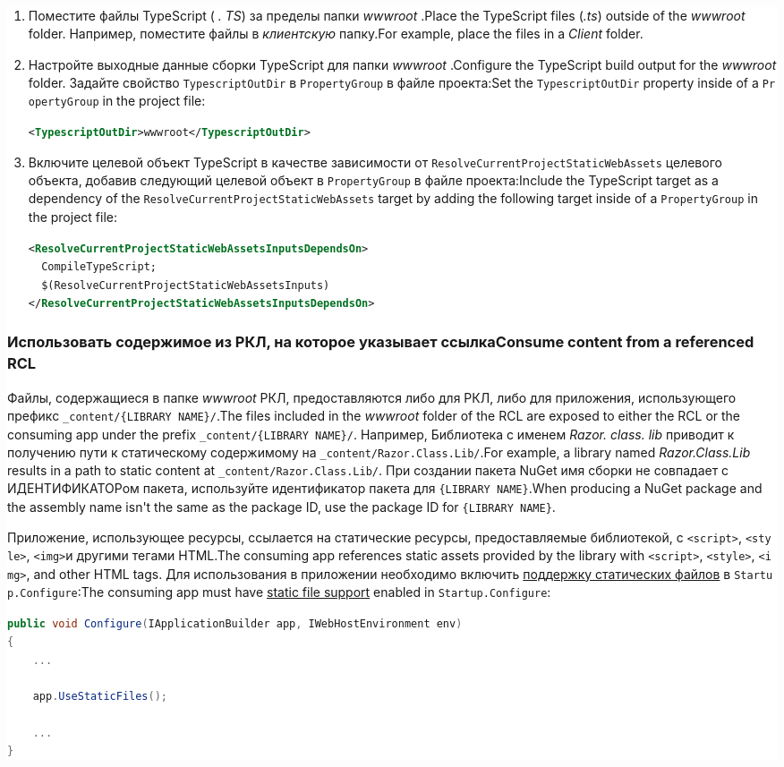 1. <span data-ttu-id="bdf7b-161">Поместите файлы TypeScript ( *. TS*) за пределы папки *wwwroot* .</span><span class="sxs-lookup"><span data-stu-id="bdf7b-161">Place the TypeScript files (*.ts*) outside of the *wwwroot* folder.</span></span> <span data-ttu-id="bdf7b-162">Например, поместите файлы в *клиентскую* папку.</span><span class="sxs-lookup"><span data-stu-id="bdf7b-162">For example, place the files in a *Client* folder.</span></span>

1. <span data-ttu-id="bdf7b-163">Настройте выходные данные сборки TypeScript для папки *wwwroot* .</span><span class="sxs-lookup"><span data-stu-id="bdf7b-163">Configure the TypeScript build output for the *wwwroot* folder.</span></span> <span data-ttu-id="bdf7b-164">Задайте свойство `TypescriptOutDir` в `PropertyGroup` в файле проекта:</span><span class="sxs-lookup"><span data-stu-id="bdf7b-164">Set the `TypescriptOutDir` property inside of a `PropertyGroup` in the project file:</span></span>

   ```xml
   <TypescriptOutDir>wwwroot</TypescriptOutDir>
   ```

1. <span data-ttu-id="bdf7b-165">Включите целевой объект TypeScript в качестве зависимости от `ResolveCurrentProjectStaticWebAssets` целевого объекта, добавив следующий целевой объект в `PropertyGroup` в файле проекта:</span><span class="sxs-lookup"><span data-stu-id="bdf7b-165">Include the TypeScript target as a dependency of the `ResolveCurrentProjectStaticWebAssets` target by adding the following target inside of a `PropertyGroup` in the project file:</span></span>

   ```xml
   <ResolveCurrentProjectStaticWebAssetsInputsDependsOn>
     CompileTypeScript;
     $(ResolveCurrentProjectStaticWebAssetsInputs)
   </ResolveCurrentProjectStaticWebAssetsInputsDependsOn>
   ```

### <a name="consume-content-from-a-referenced-rcl"></a><span data-ttu-id="bdf7b-166">Использовать содержимое из РКЛ, на которое указывает ссылка</span><span class="sxs-lookup"><span data-stu-id="bdf7b-166">Consume content from a referenced RCL</span></span>

<span data-ttu-id="bdf7b-167">Файлы, содержащиеся в папке *wwwroot* РКЛ, предоставляются либо для РКЛ, либо для приложения, использующего префикс `_content/{LIBRARY NAME}/`.</span><span class="sxs-lookup"><span data-stu-id="bdf7b-167">The files included in the *wwwroot* folder of the RCL are exposed to either the RCL or the consuming app under the prefix `_content/{LIBRARY NAME}/`.</span></span> <span data-ttu-id="bdf7b-168">Например, Библиотека с именем *Razor. class. lib* приводит к получению пути к статическому содержимому на `_content/Razor.Class.Lib/`.</span><span class="sxs-lookup"><span data-stu-id="bdf7b-168">For example, a library named *Razor.Class.Lib* results in a path to static content at `_content/Razor.Class.Lib/`.</span></span> <span data-ttu-id="bdf7b-169">При создании пакета NuGet имя сборки не совпадает с ИДЕНТИФИКАТОРом пакета, используйте идентификатор пакета для `{LIBRARY NAME}`.</span><span class="sxs-lookup"><span data-stu-id="bdf7b-169">When producing a NuGet package and the assembly name isn't the same as the package ID, use the package ID for `{LIBRARY NAME}`.</span></span>

<span data-ttu-id="bdf7b-170">Приложение, использующее ресурсы, ссылается на статические ресурсы, предоставляемые библиотекой, с `<script>`, `<style>`, `<img>`и другими тегами HTML.</span><span class="sxs-lookup"><span data-stu-id="bdf7b-170">The consuming app references static assets provided by the library with `<script>`, `<style>`, `<img>`, and other HTML tags.</span></span> <span data-ttu-id="bdf7b-171">Для использования в приложении необходимо включить [поддержку статических файлов](xref:fundamentals/static-files) в `Startup.Configure`:</span><span class="sxs-lookup"><span data-stu-id="bdf7b-171">The consuming app must have [static file support](xref:fundamentals/static-files) enabled in `Startup.Configure`:</span></span>

```csharp
public void Configure(IApplicationBuilder app, IWebHostEnvironment env)
{
    ...

    app.UseStaticFiles();

    ...
}
```
